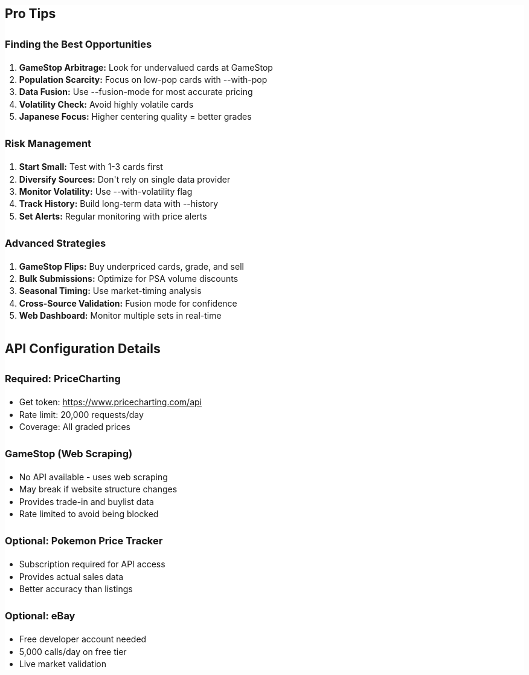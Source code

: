 ## Pro Tips

### Finding the Best Opportunities

1. **GameStop Arbitrage:** Look for undervalued cards at GameStop
2. **Population Scarcity:** Focus on low-pop cards with --with-pop
3. **Data Fusion:** Use --fusion-mode for most accurate pricing
4. **Volatility Check:** Avoid highly volatile cards
5. **Japanese Focus:** Higher centering quality = better grades

### Risk Management

1. **Start Small:** Test with 1-3 cards first
2. **Diversify Sources:** Don't rely on single data provider
3. **Monitor Volatility:** Use --with-volatility flag
4. **Track History:** Build long-term data with --history
5. **Set Alerts:** Regular monitoring with price alerts

### Advanced Strategies

1. **GameStop Flips:** Buy underpriced cards, grade, and sell
2. **Bulk Submissions:** Optimize for PSA volume discounts
3. **Seasonal Timing:** Use market-timing analysis
4. **Cross-Source Validation:** Fusion mode for confidence
5. **Web Dashboard:** Monitor multiple sets in real-time

## API Configuration Details

### Required: PriceCharting
- Get token: https://www.pricecharting.com/api
- Rate limit: 20,000 requests/day
- Coverage: All graded prices

### GameStop (Web Scraping)
- No API available - uses web scraping
- May break if website structure changes
- Provides trade-in and buylist data
- Rate limited to avoid being blocked

### Optional: Pokemon Price Tracker
- Subscription required for API access
- Provides actual sales data
- Better accuracy than listings

### Optional: eBay
- Free developer account needed
- 5,000 calls/day on free tier
- Live market validation
